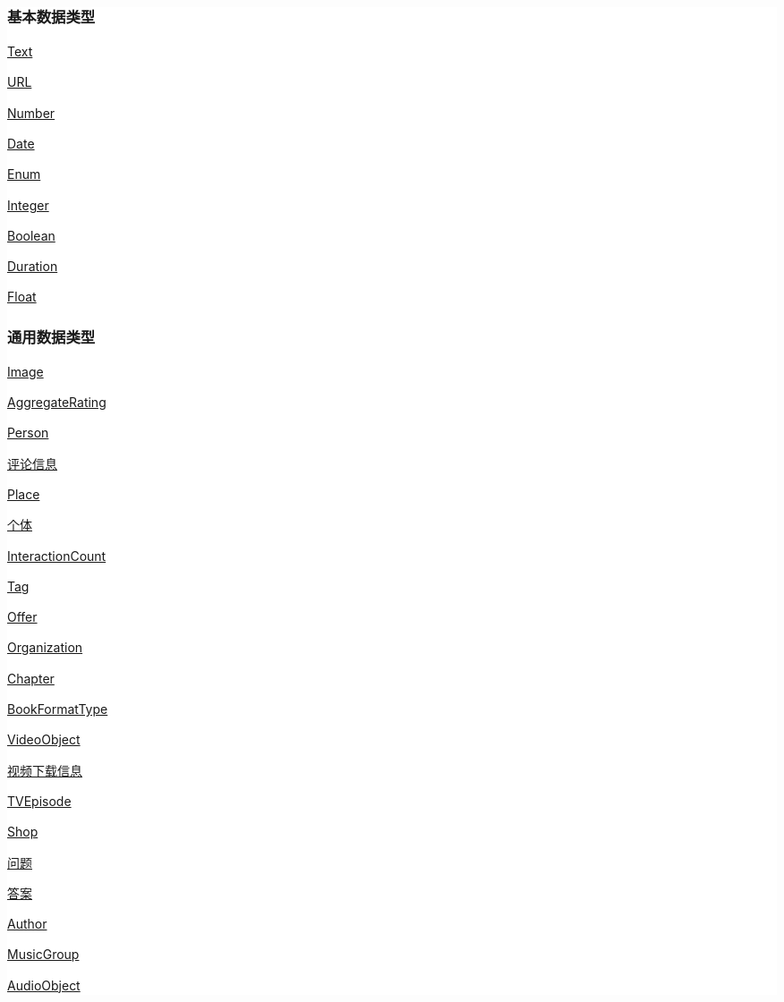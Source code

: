 ### 基本数据类型

[Text](#Text)

[URL](#URL)

[Number](#Number)

[Date](#Date)

[Enum](#Enum)

[Integer](#Integer)

[Boolean](#Boolean)

[Duration](#Duration)

[Float](#Float)

### 通用数据类型

[Image](#Image)

[AggregateRating](#AggregateRating)

[Person](#Person)

[评论信息](#UserComments)

[Place](#Place)

[个体](#Entity)

[InteractionCount](#InteractionCount)

[Tag](#Tag)

[Offer](#Offer)

[Organization](#Organization)

[Chapter](#Chapter)

[BookFormatType](#BookFormatType)

[VideoObject](#VideoObject)

[视频下载信息](#DownloadInfo)

[TVEpisode](#TVEpisode)

[Shop](#Shop)

[问题](#Question)

[答案](#Answer)

[Author](#Author)

[MusicGroup](#MusicGroup)

[AudioObject](#AudioObject)

